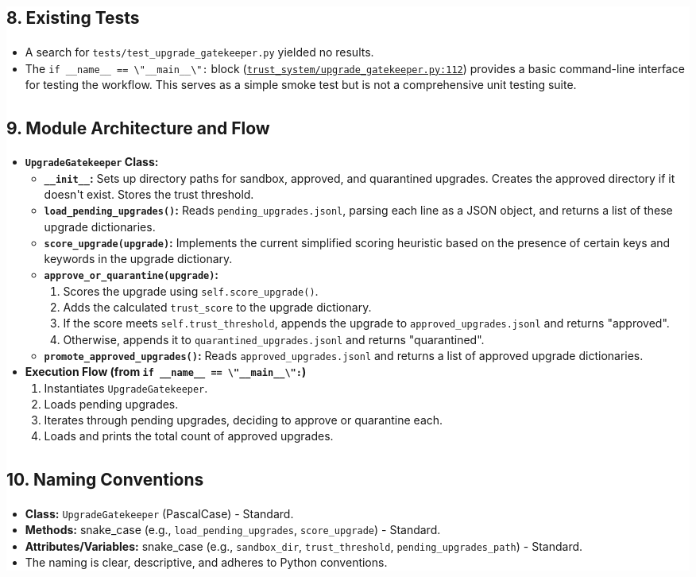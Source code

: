 ## 8. Existing Tests
-   A search for `tests/test_upgrade_gatekeeper.py` yielded no results.
-   The `if __name__ == \"__main__\":` block ([`trust_system/upgrade_gatekeeper.py:112`](trust_system/upgrade_gatekeeper.py:112)) provides a basic command-line interface for testing the workflow. This serves as a simple smoke test but is not a comprehensive unit testing suite.

## 9. Module Architecture and Flow
-   **`UpgradeGatekeeper` Class:**
    -   **`__init__`:** Sets up directory paths for sandbox, approved, and quarantined upgrades. Creates the approved directory if it doesn't exist. Stores the trust threshold.
    -   **`load_pending_upgrades()`:** Reads `pending_upgrades.jsonl`, parsing each line as a JSON object, and returns a list of these upgrade dictionaries.
    -   **`score_upgrade(upgrade)`:** Implements the current simplified scoring heuristic based on the presence of certain keys and keywords in the upgrade dictionary.
    -   **`approve_or_quarantine(upgrade)`:**
        1.  Scores the upgrade using `self.score_upgrade()`.
        2.  Adds the calculated `trust_score` to the upgrade dictionary.
        3.  If the score meets `self.trust_threshold`, appends the upgrade to `approved_upgrades.jsonl` and returns \"approved\".
        4.  Otherwise, appends it to `quarantined_upgrades.jsonl` and returns \"quarantined\".
    -   **`promote_approved_upgrades()`:** Reads `approved_upgrades.jsonl` and returns a list of approved upgrade dictionaries.
-   **Execution Flow (from `if __name__ == \"__main__\":`)**
    1.  Instantiates `UpgradeGatekeeper`.
    2.  Loads pending upgrades.
    3.  Iterates through pending upgrades, deciding to approve or quarantine each.
    4.  Loads and prints the total count of approved upgrades.

## 10. Naming Conventions
-   **Class:** `UpgradeGatekeeper` (PascalCase) - Standard.
-   **Methods:** snake_case (e.g., `load_pending_upgrades`, `score_upgrade`) - Standard.
-   **Attributes/Variables:** snake_case (e.g., `sandbox_dir`, `trust_threshold`, `pending_upgrades_path`) - Standard.
-   The naming is clear, descriptive, and adheres to Python conventions.